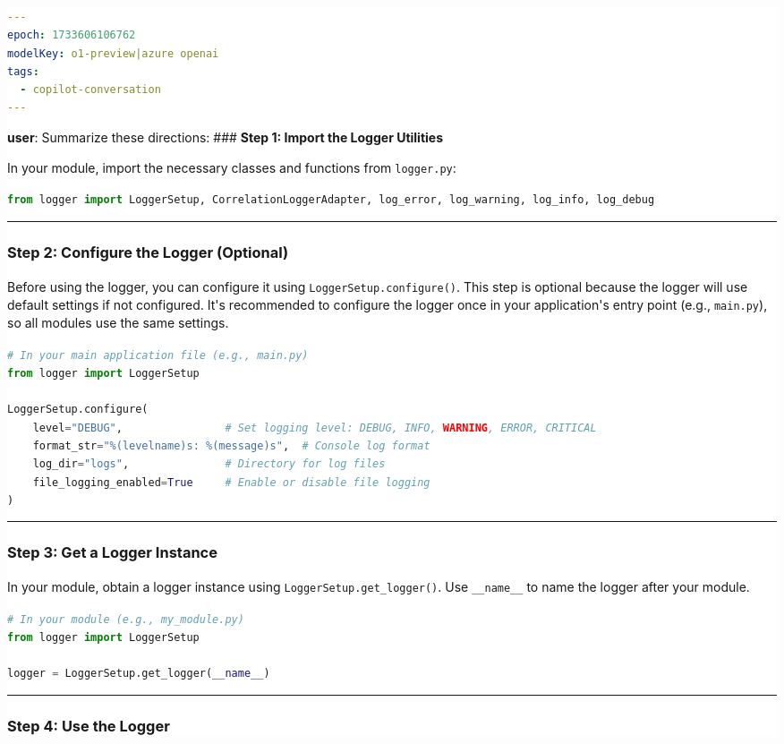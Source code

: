```yaml
---
epoch: 1733606106762
modelKey: o1-preview|azure openai
tags:
  - copilot-conversation
---
```


**user**: Summarize these directions: ### **Step 1: Import the Logger Utilities**

In your module, import the necessary classes and functions from `logger.py`:

```python
from logger import LoggerSetup, CorrelationLoggerAdapter, log_error, log_warning, log_info, log_debug
```

---

### **Step 2: Configure the Logger (Optional)**

Before using the logger, you can configure it using `LoggerSetup.configure()`. This step is optional because the logger will use default settings if not configured. It's recommended to configure the logger once in your application's entry point (e.g., `main.py`), so all modules use the same settings.

```python
# In your main application file (e.g., main.py)
from logger import LoggerSetup

LoggerSetup.configure(
    level="DEBUG",                # Set logging level: DEBUG, INFO, WARNING, ERROR, CRITICAL
    format_str="%(levelname)s: %(message)s",  # Console log format
    log_dir="logs",               # Directory for log files
    file_logging_enabled=True     # Enable or disable file logging
)
```

---

### **Step 3: Get a Logger Instance**

In your module, obtain a logger instance using `LoggerSetup.get_logger()`. Use `__name__` to name the logger after your module.

```python
# In your module (e.g., my_module.py)
from logger import LoggerSetup

logger = LoggerSetup.get_logger(__name__)
```

---

### **Step 4: Use the Logger**
